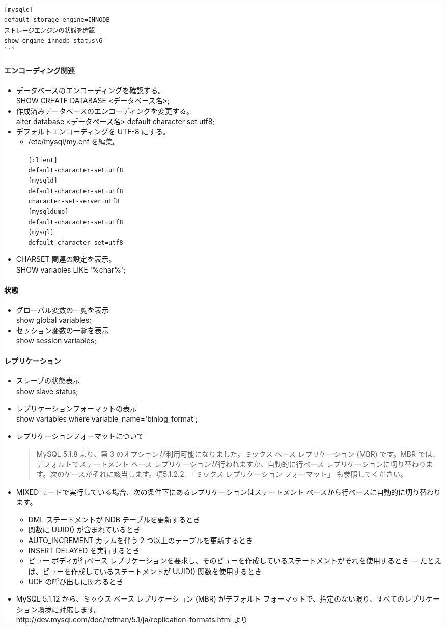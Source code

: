     [mysqld]
    default-storage-engine=INNODB
    ストレージエンジンの状態を確認
    show engine innodb status\G
    ```

#### エンコーディング関連

* データベースのエンコーディングを確認する。  
SHOW CREATE DATABASE <データベース名>;
* 作成済みデータベースのエンコーディングを変更する。  
alter database <データベース名> default character set utf8;
* デフォルトエンコーディングを UTF-8 にする。  
  * /etc/mysql/my.cnf を編集。
    ```
    [client]
    default-character-set=utf8
    [mysqld]
    default-character-set=utf8
    character-set-server=utf8
    [mysqldump]
    default-character-set=utf8
    [mysql]
    default-character-set=utf8
    ```
* CHARSET 関連の設定を表示。  
SHOW variables LIKE '%char%';

#### 状態

* グローバル変数の一覧を表示  
show global variables;
* セッション変数の一覧を表示  
show session variables;

#### レプリケーション

* スレーブの状態表示  
show slave status;
* レプリケーションフォーマットの表示  
show variables where variable_name='binlog_format';

* レプリケーションフォーマットについて  
  > MySQL 5.1.8 より、第 3 のオプションが利用可能になりました。ミックス ベース レプリケーション (MBR) です。MBR では、デフォルトでステートメント ベース レプリケーションが行われますが、自動的に行ベース レプリケーションに切り替わります。次のケースがそれに該当します。項5.1.2.2. 「ミックス レプリケーション フォーマット」 も参照してください。
* MIXED モードで実行している場合、次の条件下にあるレプリケーションはステートメント ベースから行ベースに自動的に切り替わります。
  * DML ステートメントが NDB テーブルを更新するとき
  * 関数に UUID() が含まれているとき
  * AUTO_INCREMENT カラムを伴う 2 つ以上のテーブルを更新するとき
  * INSERT DELAYED を実行するとき
  * ビュー ボディが行ベース レプリケーションを要求し、そのビューを作成しているステートメントがそれを使用するとき — たとえば、ビューを作成しているステートメントが UUID() 関数を使用するとき
  * UDF の呼び出しに関わるとき
* MySQL 5.1.12 から、ミックス ベース レプリケーション (MBR) がデフォルト フォーマットで、指定のない限り、すべてのレプリケーション環境に対応します。  
http://dev.mysql.com/doc/refman/5.1/ja/replication-formats.html より
